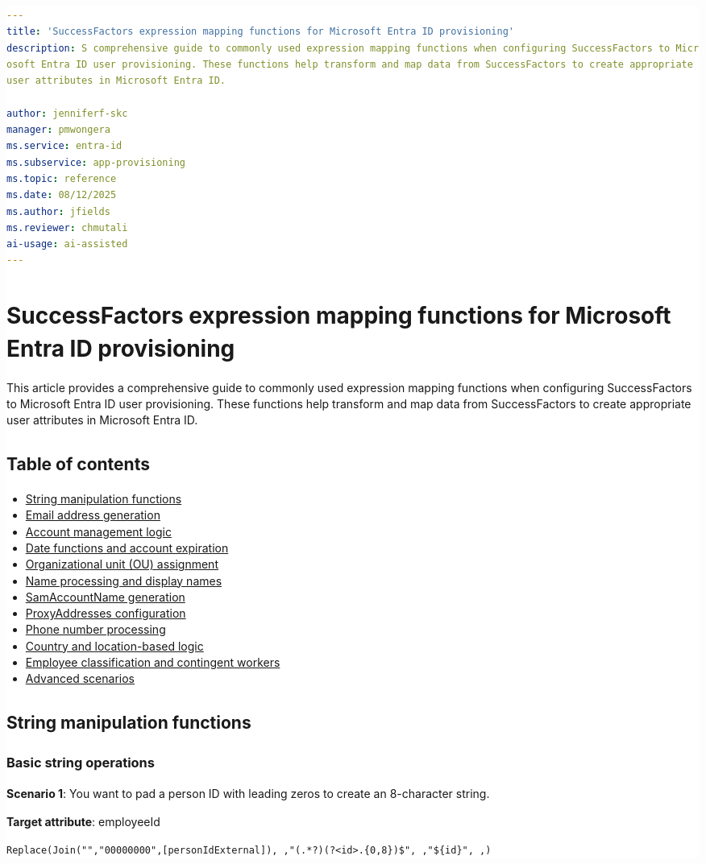 ```yaml
---
title: 'SuccessFactors expression mapping functions for Microsoft Entra ID provisioning'
description: S comprehensive guide to commonly used expression mapping functions when configuring SuccessFactors to Microsoft Entra ID user provisioning. These functions help transform and map data from SuccessFactors to create appropriate user attributes in Microsoft Entra ID.

author: jenniferf-skc
manager: pmwongera
ms.service: entra-id
ms.subservice: app-provisioning
ms.topic: reference
ms.date: 08/12/2025
ms.author: jfields
ms.reviewer: chmutali
ai-usage: ai-assisted
---
```


# SuccessFactors expression mapping functions for Microsoft Entra ID provisioning

This article provides a comprehensive guide to commonly used expression mapping functions when configuring SuccessFactors to Microsoft Entra ID user provisioning. These functions help transform and map data from SuccessFactors to create appropriate user attributes in Microsoft Entra ID.

## Table of contents

- [String manipulation functions](#string-manipulation-functions)
- [Email address generation](#email-address-generation)
- [Account management logic](#account-management-logic)
- [Date functions and account expiration](#date-functions-and-account-expiration)
- [Organizational unit (OU) assignment](#organizational-unit-ou-assignment)
- [Name processing and display names](#name-processing-and-display-names)
- [SamAccountName generation](#samaccountname-generation)
- [ProxyAddresses configuration](#proxyaddresses-configuration)
- [Phone number processing](#phone-number-processing)
- [Country and location-based logic](#country-and-location-based-logic)
- [Employee classification and contingent workers](#employee-classification-and-contingent-workers)
- [Advanced scenarios](#advanced-scenarios)

## String manipulation functions

### Basic string operations

**Scenario 1**: You want to pad a person ID with leading zeros to create an 8-character string.

**Target attribute**: employeeId

```
Replace(Join("","00000000",[personIdExternal]), ,"(.*?)(?<id>.{0,8})$", ,"${id}", ,)
```
